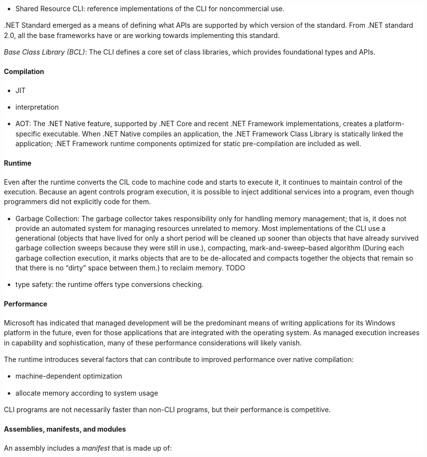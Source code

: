 - Shared Resource CLI: reference implementations of the CLI for noncommercial use.

.NET Standard emerged as a means of defining what APIs are supported by which version of the standard. From .NET standard 2.0, all the base frameworks have or are working towards implementing this standard.

_Base Class Library (BCL)_: The CLI defines a core set of class libraries, which provides foundational types and APIs.

#### Compilation

- JIT

- interpretation

- AOT: The .NET Native feature, supported by .NET Core and recent .NET Framework implementations, creates a platform-specific executable. When .NET Native compiles an application, the .NET Framework Class Library is statically linked the application; .NET Framework runtime components optimized for static pre-compilation are included as well.

#### Runtime

Even after the runtime converts the CIL code to machine code and starts to execute it, it continues to maintain control of the execution. Because an agent controls program execution, it is possible to inject additional services into a program, even though programmers did not explicitly code for them.

- Garbage Collection: The garbage collector takes responsibility only for handling memory management; that is, it does not provide an automated system for managing resources unrelated to memory. Most implementations of the CLI use a generational (objects that have lived for only a short period will be cleaned up sooner than objects that have already survived garbage collection sweeps because they were still in use.), compacting, mark-and-sweep–based algorithm (During each garbage collection execution, it marks objects that are to be de-allocated and compacts together the objects that remain so that there is no “dirty” space between them.) to reclaim memory. TODO

- type safety: the runtime offers type conversions checking.

#### Performance

Microsoft has indicated that managed development will be the predominant means of writing applications for its Windows platform in the future, even for those applications that are integrated with the operating system. As managed execution increases in capability and sophistication, many of these performance considerations will likely vanish.

The runtime introduces several factors that can contribute to improved performance over native compilation:

- machine-dependent optimization

- allocate memory according to system usage

CLI programs are not necessarily faster than non-CLI programs, but their performance is competitive.

#### Assemblies, manifests, and modules

An assembly includes a _manifest_ that is made up of:
